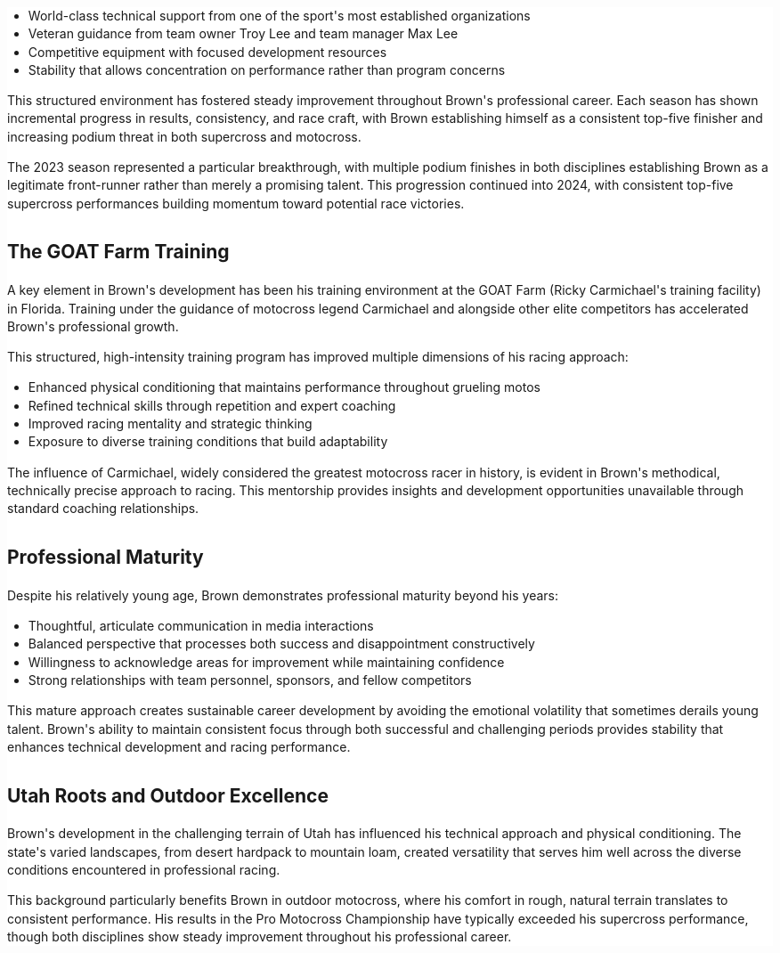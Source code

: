 - World-class technical support from one of the sport's most established organizations
- Veteran guidance from team owner Troy Lee and team manager Max Lee
- Competitive equipment with focused development resources
- Stability that allows concentration on performance rather than program concerns

This structured environment has fostered steady improvement throughout Brown's professional career. Each season has shown incremental progress in results, consistency, and race craft, with Brown establishing himself as a consistent top-five finisher and increasing podium threat in both supercross and motocross.

The 2023 season represented a particular breakthrough, with multiple podium finishes in both disciplines establishing Brown as a legitimate front-runner rather than merely a promising talent. This progression continued into 2024, with consistent top-five supercross performances building momentum toward potential race victories.

## The GOAT Farm Training

A key element in Brown's development has been his training environment at the GOAT Farm (Ricky Carmichael's training facility) in Florida. Training under the guidance of motocross legend Carmichael and alongside other elite competitors has accelerated Brown's professional growth.

This structured, high-intensity training program has improved multiple dimensions of his racing approach:
- Enhanced physical conditioning that maintains performance throughout grueling motos
- Refined technical skills through repetition and expert coaching
- Improved racing mentality and strategic thinking
- Exposure to diverse training conditions that build adaptability

The influence of Carmichael, widely considered the greatest motocross racer in history, is evident in Brown's methodical, technically precise approach to racing. This mentorship provides insights and development opportunities unavailable through standard coaching relationships.

## Professional Maturity

Despite his relatively young age, Brown demonstrates professional maturity beyond his years:

- Thoughtful, articulate communication in media interactions
- Balanced perspective that processes both success and disappointment constructively
- Willingness to acknowledge areas for improvement while maintaining confidence
- Strong relationships with team personnel, sponsors, and fellow competitors

This mature approach creates sustainable career development by avoiding the emotional volatility that sometimes derails young talent. Brown's ability to maintain consistent focus through both successful and challenging periods provides stability that enhances technical development and racing performance.

## Utah Roots and Outdoor Excellence

Brown's development in the challenging terrain of Utah has influenced his technical approach and physical conditioning. The state's varied landscapes, from desert hardpack to mountain loam, created versatility that serves him well across the diverse conditions encountered in professional racing.

This background particularly benefits Brown in outdoor motocross, where his comfort in rough, natural terrain translates to consistent performance. His results in the Pro Motocross Championship have typically exceeded his supercross performance, though both disciplines show steady improvement throughout his professional career.
